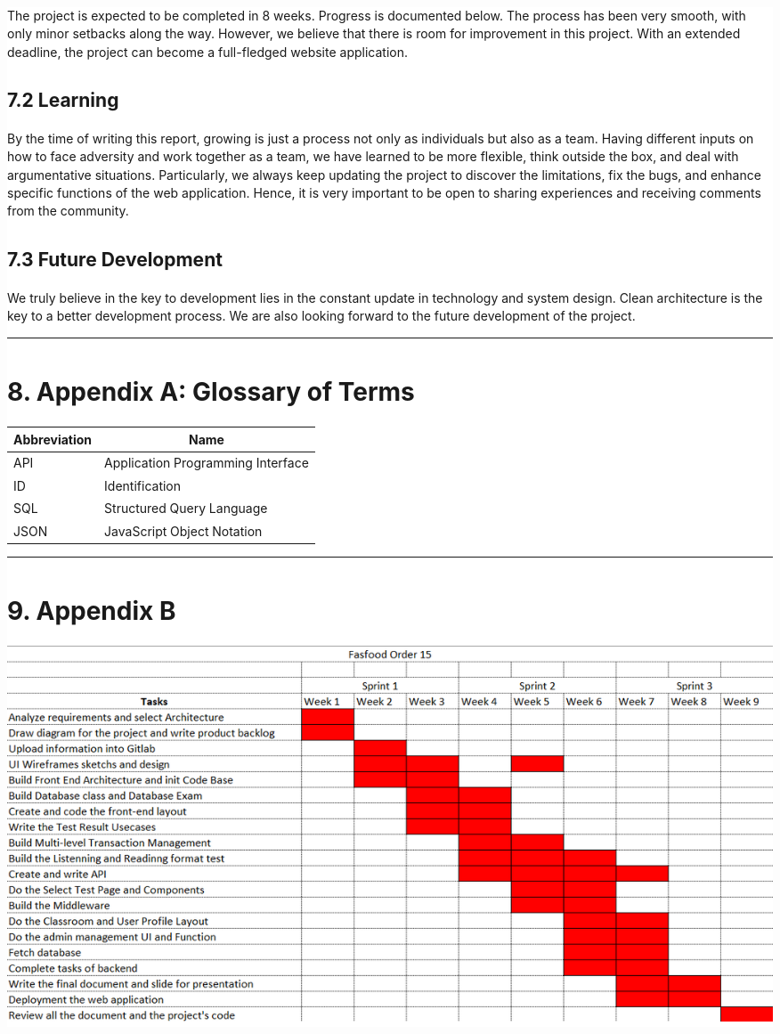The project is expected to be completed in 8 weeks. Progress is documented below. The process has been very smooth, with only minor setbacks along the way. However, we believe that there is room for improvement in this project. With an extended deadline, the project can become a full-fledged website application.

## 7.2 Learning <a name="learning"> </a>

By the time of writing this report, growing is just a process not only as individuals but also as a team. Having different inputs on how to face adversity and work together as a team, we have learned to be more flexible, think outside the box, and deal with argumentative situations. Particularly, we always keep updating the project to discover the limitations, fix the bugs, and enhance specific functions of the web application. Hence, it is very important to be open to sharing experiences and receiving comments from the community.

## 7.3 Future Development <a name="future"> </a>

We truly believe in the key to development lies in the constant update in technology and system design. Clean architecture is the key to a better development process. We are also looking forward to the future development of the project.

--------------------------------

[1]: <https://www.ibm.com/cloud/learn/three-tier-architecture> "Three-tier Architect"
[2]: <https://www.techtarget.com/whatis/definition/clean-architecture> "Clean Architecture of Uncle Bob"

# 8. Appendix A: Glossary of Terms <a name="appendixA"> </a>

| Abbreviation | Name |
| --- | --- |
| API | Application Programming Interface |
| ID | Identification |
| SQL | Structured Query Language |
| JSON | JavaScript Object Notation |

--------------------------------

# 9. Appendix B <a name="appendixB"> </a>

![image](gantt_chart.png)